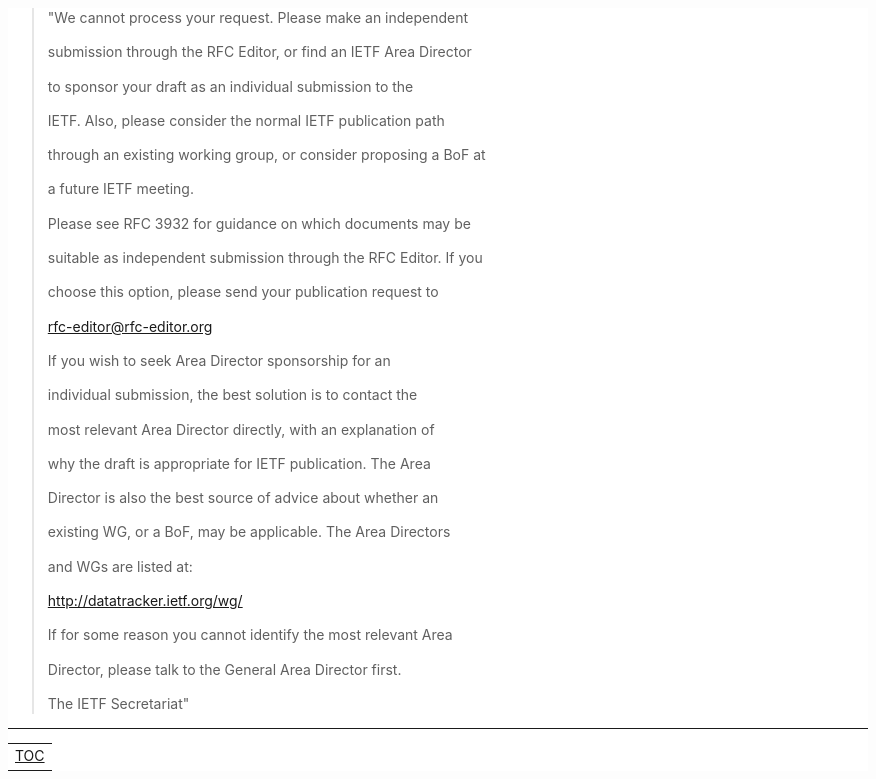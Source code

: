
> "We cannot process your request. Please make an independent
> 
>  submission through the RFC Editor, or find an IETF Area Director
> 
>  to sponsor your draft as an individual submission to the
> 
>  IETF. Also, please consider the normal IETF publication path
> 
>  through an existing working group, or consider proposing a BoF at
> 
>  a future IETF meeting.
> 
> Please see RFC 3932 for guidance on which documents may be
> 
>  suitable as independent submission through the RFC Editor. If you
> 
>  choose this option, please send your publication request to
> 
>  <rfc-editor@rfc-editor.org>
> 
> If you wish to seek Area Director sponsorship for an
> 
>  individual submission, the best solution is to contact the
> 
>  most relevant Area Director directly, with an explanation of
> 
>  why the draft is appropriate for IETF publication. The Area
> 
>  Director is also the best source of advice about whether an
> 
>  existing WG, or a BoF, may be applicable. The Area Directors
> 
>  and WGs are listed at:
> 
> http://datatracker.ietf.org/wg/
> 
> If for some reason you cannot identify the most relevant Area
> 
>  Director, please talk to the General Area Director first.
> 
> The IETF Secretariat"
> 
> 

  


---



|  |
| --- |
| [TOC](#toc) |
